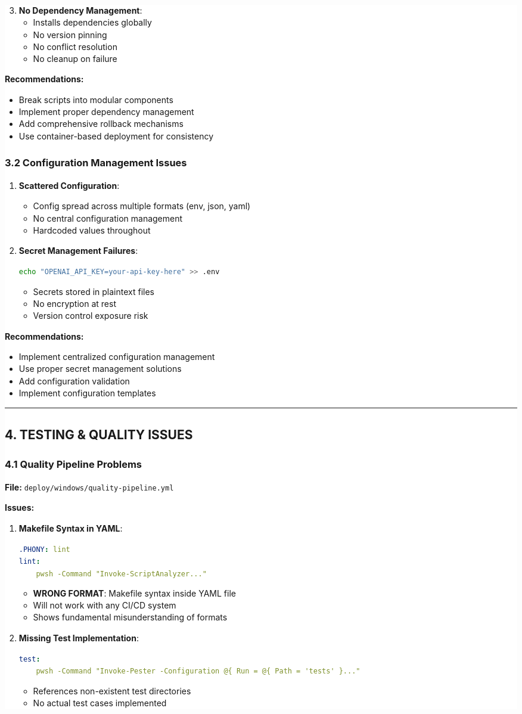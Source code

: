 3. **No Dependency Management**:
   - Installs dependencies globally
   - No version pinning
   - No conflict resolution
   - No cleanup on failure

**Recommendations:**
- Break scripts into modular components
- Implement proper dependency management
- Add comprehensive rollback mechanisms
- Use container-based deployment for consistency

### 3.2 Configuration Management Issues

1. **Scattered Configuration**:
   - Config spread across multiple formats (env, json, yaml)
   - No central configuration management
   - Hardcoded values throughout

2. **Secret Management Failures**:
   ```bash
   echo "OPENAI_API_KEY=your-api-key-here" >> .env
   ```
   - Secrets stored in plaintext files
   - No encryption at rest
   - Version control exposure risk

**Recommendations:**
- Implement centralized configuration management
- Use proper secret management solutions
- Add configuration validation
- Implement configuration templates

---

## 4. TESTING & QUALITY ISSUES

### 4.1 Quality Pipeline Problems

**File:** `deploy/windows/quality-pipeline.yml`

**Issues:**

1. **Makefile Syntax in YAML**:
   ```yaml
   .PHONY: lint
   lint:
       pwsh -Command "Invoke-ScriptAnalyzer..."
   ```
   - **WRONG FORMAT**: Makefile syntax inside YAML file
   - Will not work with any CI/CD system
   - Shows fundamental misunderstanding of formats

2. **Missing Test Implementation**:
   ```yaml
   test:
       pwsh -Command "Invoke-Pester -Configuration @{ Run = @{ Path = 'tests' }..."
   ```
   - References non-existent test directories
   - No actual test cases implemented

